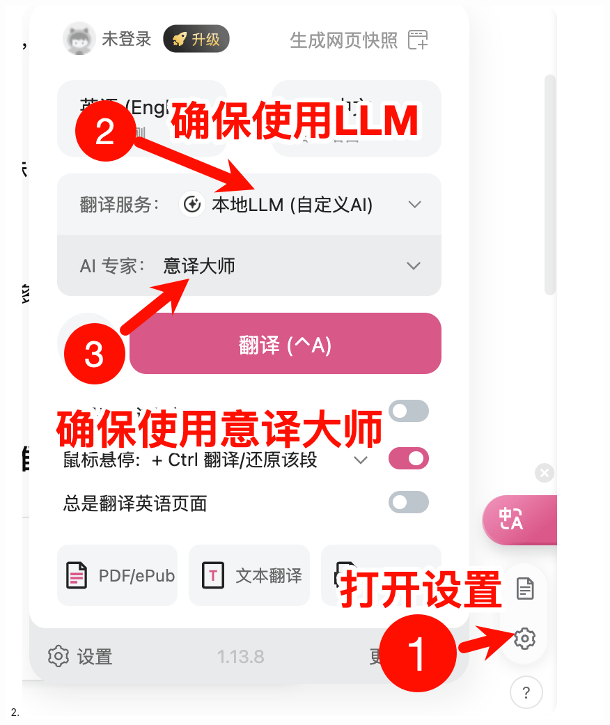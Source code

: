 2. ![assets/img-20250208161614540.png](/img/user/107-%E6%88%91%E7%9A%84%E5%88%9B%E4%BD%9C/%E6%96%87%E5%AD%97/%E5%8D%9A%E5%AE%A2%E5%8F%91%E5%B8%83/%E6%95%88%E7%8E%87%E5%B7%A5%E5%85%B7/assets/img-20250208161614540.png)
